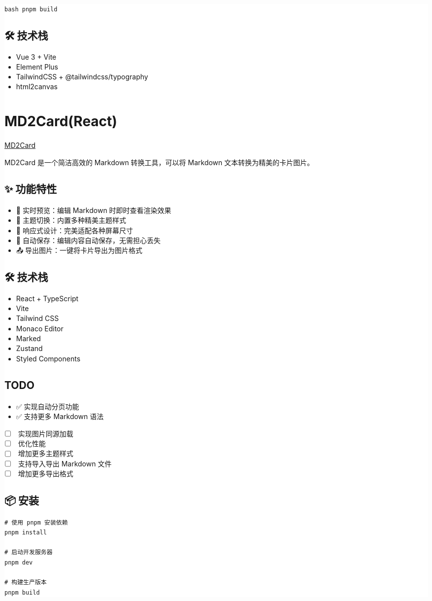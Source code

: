 ```bash pnpm build ```

## 🛠️ 技术栈

- Vue 3 + Vite
- Element Plus
- TailwindCSS + @tailwindcss/typography
- html2canvas


# MD2Card(React)

[MD2Card](https://github.com/ittat/md2card)

MD2Card 是一个简洁高效的 Markdown 转换工具，可以将 Markdown 文本转换为精美的卡片图片。

## ✨ 功能特性

- 🚀 实时预览：编辑 Markdown 时即时查看渲染效果
- 🎨 主题切换：内置多种精美主题样式
- 📱 响应式设计：完美适配各种屏幕尺寸
- 💾 自动保存：编辑内容自动保存，无需担心丢失
- 📤 导出图片：一键将卡片导出为图片格式

## 🛠️ 技术栈

- React + TypeScript
- Vite
- Tailwind CSS
- Monaco Editor
- Marked
- Zustand
- Styled Components

## TODO

- ✅ 实现自动分页功能
- ✅ 支持更多 Markdown 语法
- [ ]  实现图片同源加载
- [ ]  优化性能
- [ ]  增加更多主题样式
- [ ]  支持导入导出 Markdown 文件
- [ ]  增加更多导出格式

## 📦 安装

```shell
# 使用 pnpm 安装依赖
pnpm install

# 启动开发服务器
pnpm dev

# 构建生产版本
pnpm build
```
